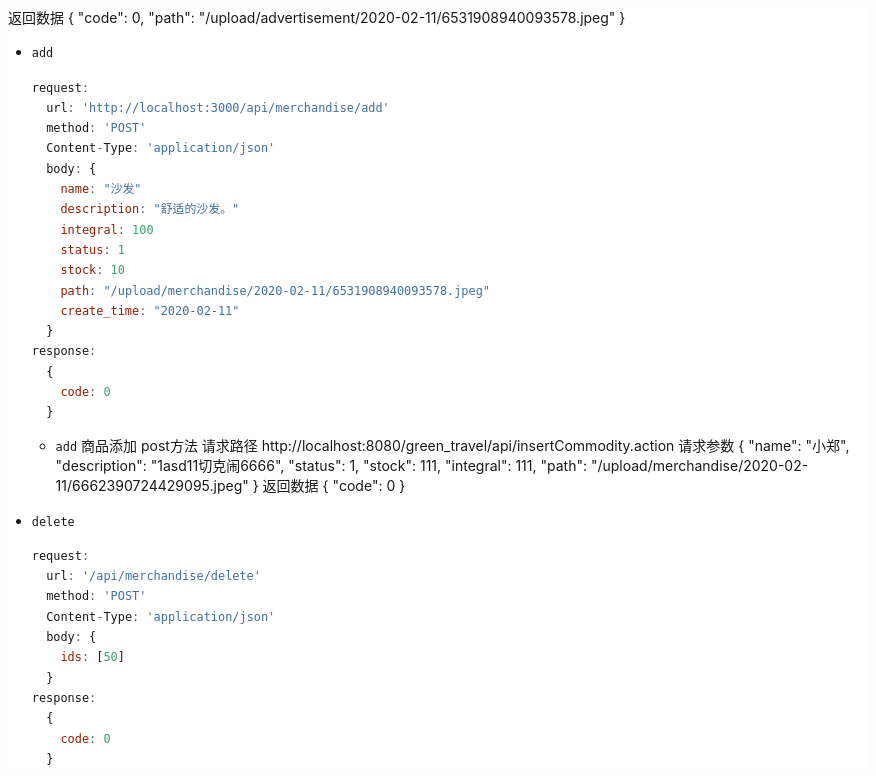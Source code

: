 返回数据
{
    "code": 0,
  	"path": "/upload/advertisement/2020-02-11/6531908940093578.jpeg"
}

+ `add`

  ```javascript
  request:
  	url: 'http://localhost:3000/api/merchandise/add'
    method: 'POST'
    Content-Type: 'application/json'
    body: {
      name: "沙发"
      description: "舒适的沙发。"
      integral: 100
      status: 1
      stock: 10
      path: "/upload/merchandise/2020-02-11/6531908940093578.jpeg"
      create_time: "2020-02-11"
    }
  response:
  	{
      code: 0
    }
  ```
  
  
  + `add` 商品添加
post方法
请求路径
http://localhost:8080/green_travel/api/insertCommodity.action
请求参数
{
  	"name": "小郑",
  	"description": "1asd11切克闹6666",
    "status": 1,
    "stock": 111,
    "integral": 111,
    "path": "/upload/merchandise/2020-02-11/6662390724429095.jpeg"
}
返回数据
{
	"code": 0
}


+ `delete`

  ```javascript
  request:  
  	url: '/api/merchandise/delete'
    method: 'POST'
    Content-Type: 'application/json'
    body: {
      ids: [50]
    }
  response:
   	{
      code: 0
    }
  ```
